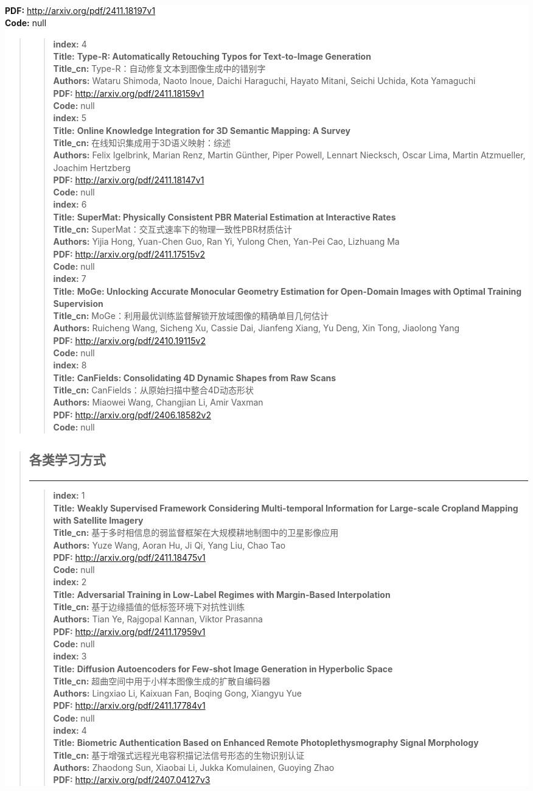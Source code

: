 **PDF:** <http://arxiv.org/pdf/2411.18197v1><br />
**Code:** null<br />
>>**index:** 4<br />
**Title:** **Type-R: Automatically Retouching Typos for Text-to-Image Generation**<br />
**Title_cn:** Type-R：自动修复文本到图像生成中的错别字<br />
**Authors:** Wataru Shimoda, Naoto Inoue, Daichi Haraguchi, Hayato Mitani, Seichi Uchida, Kota Yamaguchi<br />
**PDF:** <http://arxiv.org/pdf/2411.18159v1><br />
**Code:** null<br />
>>**index:** 5<br />
**Title:** **Online Knowledge Integration for 3D Semantic Mapping: A Survey**<br />
**Title_cn:** 在线知识集成用于3D语义映射：综述<br />
**Authors:** Felix Igelbrink, Marian Renz, Martin Günther, Piper Powell, Lennart Niecksch, Oscar Lima, Martin Atzmueller, Joachim Hertzberg<br />
**PDF:** <http://arxiv.org/pdf/2411.18147v1><br />
**Code:** null<br />
>>**index:** 6<br />
**Title:** **SuperMat: Physically Consistent PBR Material Estimation at Interactive   Rates**<br />
**Title_cn:** SuperMat：交互式速率下的物理一致性PBR材质估计<br />
**Authors:** Yijia Hong, Yuan-Chen Guo, Ran Yi, Yulong Chen, Yan-Pei Cao, Lizhuang Ma<br />
**PDF:** <http://arxiv.org/pdf/2411.17515v2><br />
**Code:** null<br />
>>**index:** 7<br />
**Title:** **MoGe: Unlocking Accurate Monocular Geometry Estimation for Open-Domain   Images with Optimal Training Supervision**<br />
**Title_cn:** MoGe：利用最优训练监督解锁开放域图像的精确单目几何估计<br />
**Authors:** Ruicheng Wang, Sicheng Xu, Cassie Dai, Jianfeng Xiang, Yu Deng, Xin Tong, Jiaolong Yang<br />
**PDF:** <http://arxiv.org/pdf/2410.19115v2><br />
**Code:** null<br />
>>**index:** 8<br />
**Title:** **CanFields: Consolidating 4D Dynamic Shapes from Raw Scans**<br />
**Title_cn:** CanFields：从原始扫描中整合4D动态形状<br />
**Authors:** Miaowei Wang, Changjian Li, Amir Vaxman<br />
**PDF:** <http://arxiv.org/pdf/2406.18582v2><br />
**Code:** null<br />

>## **各类学习方式**
>---
>>**index:** 1<br />
**Title:** **Weakly Supervised Framework Considering Multi-temporal Information for   Large-scale Cropland Mapping with Satellite Imagery**<br />
**Title_cn:** 基于多时相信息的弱监督框架在大规模耕地制图中的卫星影像应用<br />
**Authors:** Yuze Wang, Aoran Hu, Ji Qi, Yang Liu, Chao Tao<br />
**PDF:** <http://arxiv.org/pdf/2411.18475v1><br />
**Code:** null<br />
>>**index:** 2<br />
**Title:** **Adversarial Training in Low-Label Regimes with Margin-Based   Interpolation**<br />
**Title_cn:** 基于边缘插值的低标签环境下对抗性训练<br />
**Authors:** Tian Ye, Rajgopal Kannan, Viktor Prasanna<br />
**PDF:** <http://arxiv.org/pdf/2411.17959v1><br />
**Code:** null<br />
>>**index:** 3<br />
**Title:** **Diffusion Autoencoders for Few-shot Image Generation in Hyperbolic Space**<br />
**Title_cn:** 超曲空间中用于小样本图像生成的扩散自编码器<br />
**Authors:** Lingxiao Li, Kaixuan Fan, Boqing Gong, Xiangyu Yue<br />
**PDF:** <http://arxiv.org/pdf/2411.17784v1><br />
**Code:** null<br />
>>**index:** 4<br />
**Title:** **Biometric Authentication Based on Enhanced Remote Photoplethysmography   Signal Morphology**<br />
**Title_cn:** 基于增强式远程光电容积描记法信号形态的生物识别认证<br />
**Authors:** Zhaodong Sun, Xiaobai Li, Jukka Komulainen, Guoying Zhao<br />
**PDF:** <http://arxiv.org/pdf/2407.04127v3><br />